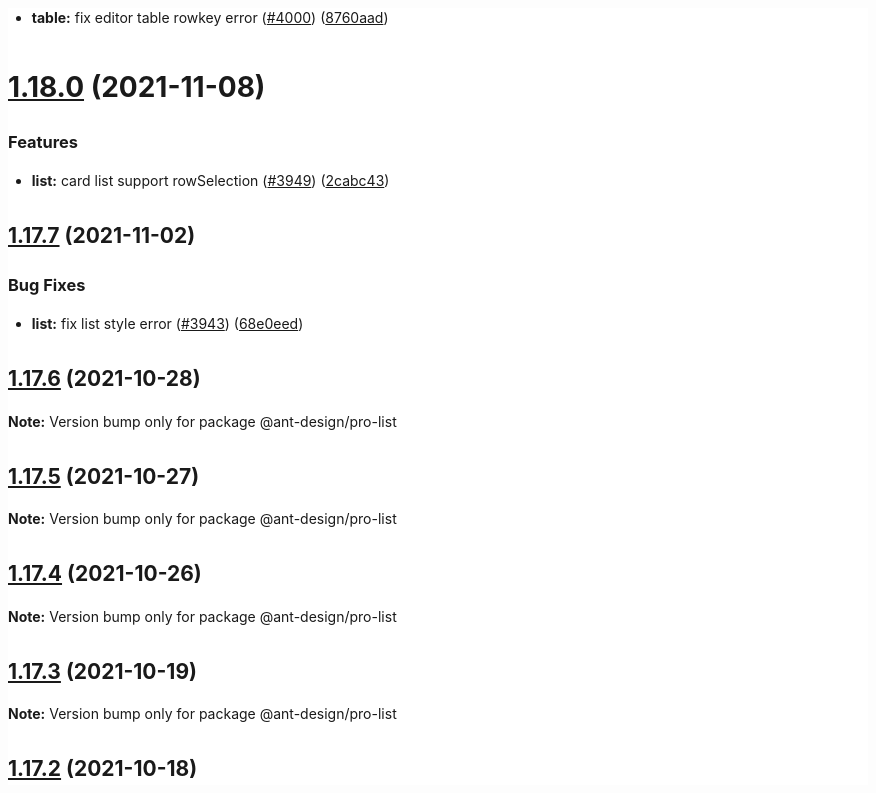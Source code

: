 - **table:** fix editor table rowkey error ([#4000](https://github.com/ant-design/pro-components/issues/4000)) ([8760aad](https://github.com/ant-design/pro-components/commit/8760aad6d95b514ab57ef857adf74219fe006e99))

# [1.18.0](https://github.com/ant-design/pro-components/compare/@ant-design/pro-list@1.17.7...@ant-design/pro-list@1.18.0) (2021-11-08)

### Features

- **list:** card list support rowSelection ([#3949](https://github.com/ant-design/pro-components/issues/3949)) ([2cabc43](https://github.com/ant-design/pro-components/commit/2cabc431021ccba48c53ec86421b6ce0ee267dbe))

## [1.17.7](https://github.com/ant-design/pro-components/compare/@ant-design/pro-list@1.17.6...@ant-design/pro-list@1.17.7) (2021-11-02)

### Bug Fixes

- **list:** fix list style error ([#3943](https://github.com/ant-design/pro-components/issues/3943)) ([68e0eed](https://github.com/ant-design/pro-components/commit/68e0eede7131932eb9e16734bb5bbb3c8fa0572e))

## [1.17.6](https://github.com/ant-design/pro-components/compare/@ant-design/pro-list@1.17.5...@ant-design/pro-list@1.17.6) (2021-10-28)

**Note:** Version bump only for package @ant-design/pro-list

## [1.17.5](https://github.com/ant-design/pro-components/compare/@ant-design/pro-list@1.17.4...@ant-design/pro-list@1.17.5) (2021-10-27)

**Note:** Version bump only for package @ant-design/pro-list

## [1.17.4](https://github.com/ant-design/pro-components/compare/@ant-design/pro-list@1.17.3...@ant-design/pro-list@1.17.4) (2021-10-26)

**Note:** Version bump only for package @ant-design/pro-list

## [1.17.3](https://github.com/ant-design/pro-components/compare/@ant-design/pro-list@1.17.2...@ant-design/pro-list@1.17.3) (2021-10-19)

**Note:** Version bump only for package @ant-design/pro-list

## [1.17.2](https://github.com/ant-design/pro-components/compare/@ant-design/pro-list@1.17.1...@ant-design/pro-list@1.17.2) (2021-10-18)
